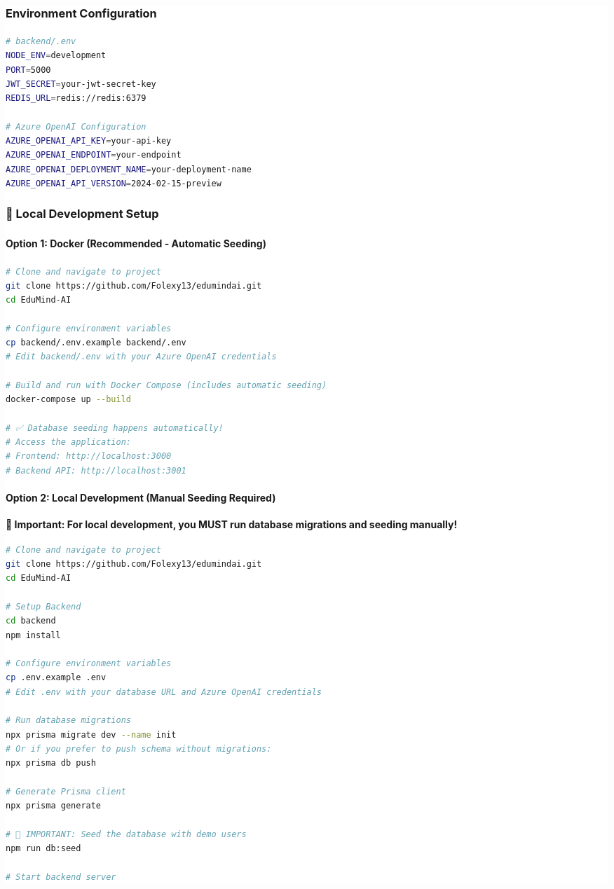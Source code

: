 ### Environment Configuration
```bash
# backend/.env
NODE_ENV=development
PORT=5000
JWT_SECRET=your-jwt-secret-key
REDIS_URL=redis://redis:6379

# Azure OpenAI Configuration
AZURE_OPENAI_API_KEY=your-api-key
AZURE_OPENAI_ENDPOINT=your-endpoint
AZURE_OPENAI_DEPLOYMENT_NAME=your-deployment-name
AZURE_OPENAI_API_VERSION=2024-02-15-preview
```

### 🔧 Local Development Setup

#### Option 1: Docker (Recommended - Automatic Seeding)
```bash
# Clone and navigate to project
git clone https://github.com/Folexy13/edumindai.git
cd EduMind-AI

# Configure environment variables
cp backend/.env.example backend/.env
# Edit backend/.env with your Azure OpenAI credentials

# Build and run with Docker Compose (includes automatic seeding)
docker-compose up --build

# ✅ Database seeding happens automatically!
# Access the application:
# Frontend: http://localhost:3000
# Backend API: http://localhost:3001
```

#### Option 2: Local Development (Manual Seeding Required)

**🚨 Important: For local development, you MUST run database migrations and seeding manually!**

```bash
# Clone and navigate to project
git clone https://github.com/Folexy13/edumindai.git
cd EduMind-AI

# Setup Backend
cd backend
npm install

# Configure environment variables
cp .env.example .env
# Edit .env with your database URL and Azure OpenAI credentials

# Run database migrations
npx prisma migrate dev --name init
# Or if you prefer to push schema without migrations:
npx prisma db push

# Generate Prisma client
npx prisma generate

# 🌱 IMPORTANT: Seed the database with demo users
npm run db:seed

# Start backend server
```